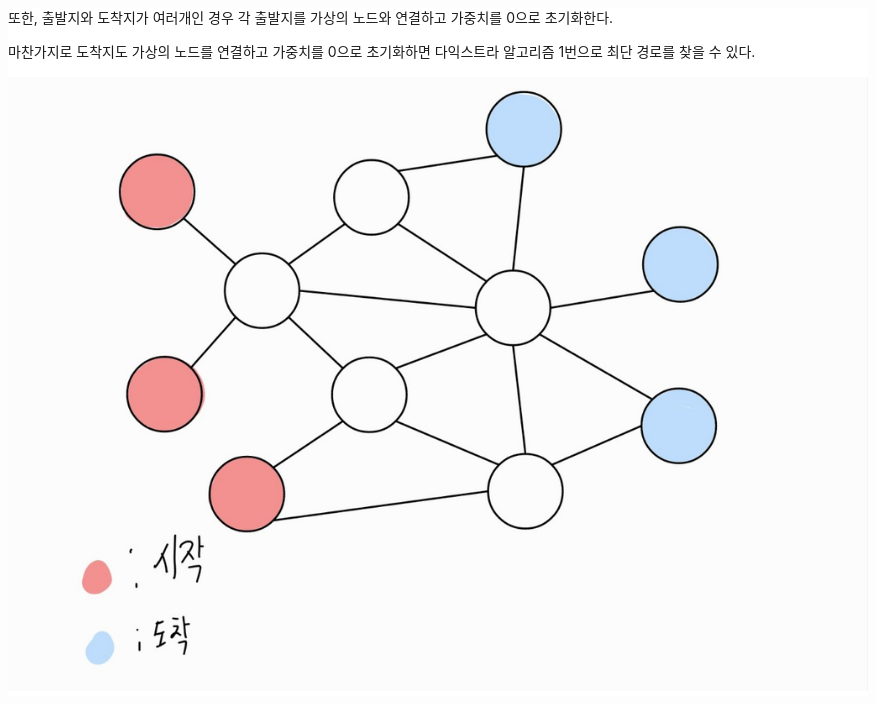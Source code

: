 
또한, 출발지와 도착지가 여러개인 경우 각 출발지를 가상의 노드와 연결하고 가중치를 0으로 초기화한다.

마찬가지로 도착지도 가상의 노드를 연결하고 가중치를 0으로 초기화하면 다익스트라 알고리즘 1번으로 최단 경로를 찾을 수 있다.

<div style="text-align: center;">
    <img src = "/image/posts/algorithm/graph/origin.jpeg">
</div>

<div style="text-align: center;">